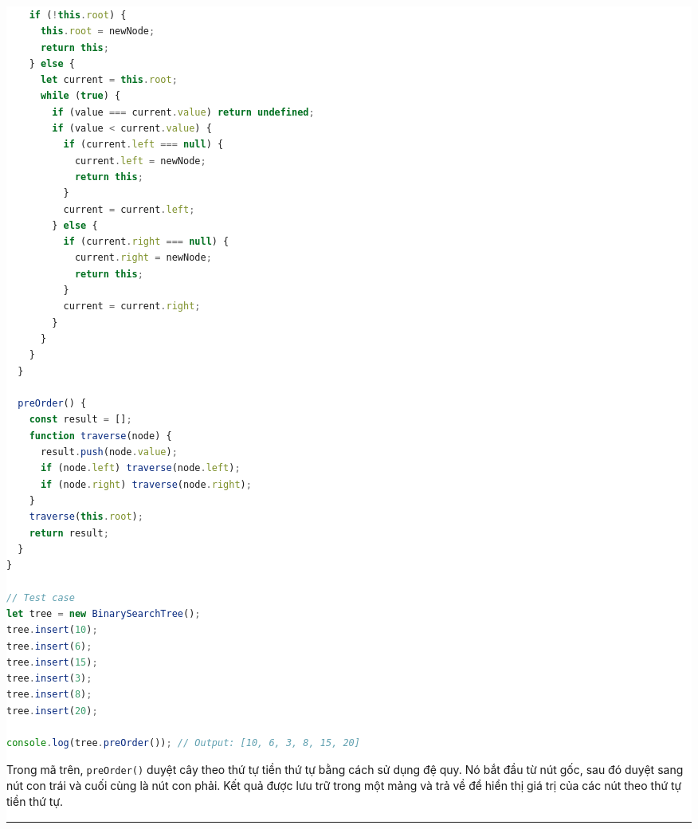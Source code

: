 ```javascript
    if (!this.root) {
      this.root = newNode;
      return this;
    } else {
      let current = this.root;
      while (true) {
        if (value === current.value) return undefined;
        if (value < current.value) {
          if (current.left === null) {
            current.left = newNode;
            return this;
          }
          current = current.left;
        } else {
          if (current.right === null) {
            current.right = newNode;
            return this;
          }
          current = current.right;
        }
      }
    }
  }

  preOrder() {
    const result = [];
    function traverse(node) {
      result.push(node.value);
      if (node.left) traverse(node.left);
      if (node.right) traverse(node.right);
    }
    traverse(this.root);
    return result;
  }
}

// Test case
let tree = new BinarySearchTree();
tree.insert(10);
tree.insert(6);
tree.insert(15);
tree.insert(3);
tree.insert(8);
tree.insert(20);

console.log(tree.preOrder()); // Output: [10, 6, 3, 8, 15, 20]
```

Trong mã trên, `preOrder()` duyệt cây theo thứ tự tiền thứ tự bằng cách sử dụng đệ quy. Nó bắt đầu từ nút gốc, sau đó duyệt sang nút con trái và cuối cùng là nút con phải. Kết quả được lưu trữ trong một mảng và trả về để hiển thị giá trị của các nút theo thứ tự tiền thứ tự.

---